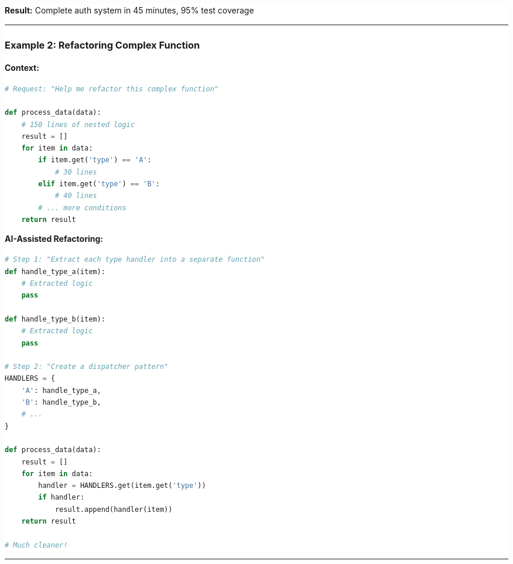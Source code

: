 **Result:** Complete auth system in 45 minutes, 95% test coverage

---

### Example 2: Refactoring Complex Function

**Context:**
```python
# Request: "Help me refactor this complex function"

def process_data(data):
    # 150 lines of nested logic
    result = []
    for item in data:
        if item.get('type') == 'A':
            # 30 lines
        elif item.get('type') == 'B':
            # 40 lines
        # ... more conditions
    return result
```

**AI-Assisted Refactoring:**
```python
# Step 1: "Extract each type handler into a separate function"
def handle_type_a(item):
    # Extracted logic
    pass

def handle_type_b(item):
    # Extracted logic
    pass

# Step 2: "Create a dispatcher pattern"
HANDLERS = {
    'A': handle_type_a,
    'B': handle_type_b,
    # ...
}

def process_data(data):
    result = []
    for item in data:
        handler = HANDLERS.get(item.get('type'))
        if handler:
            result.append(handler(item))
    return result

# Much cleaner!
```

---
